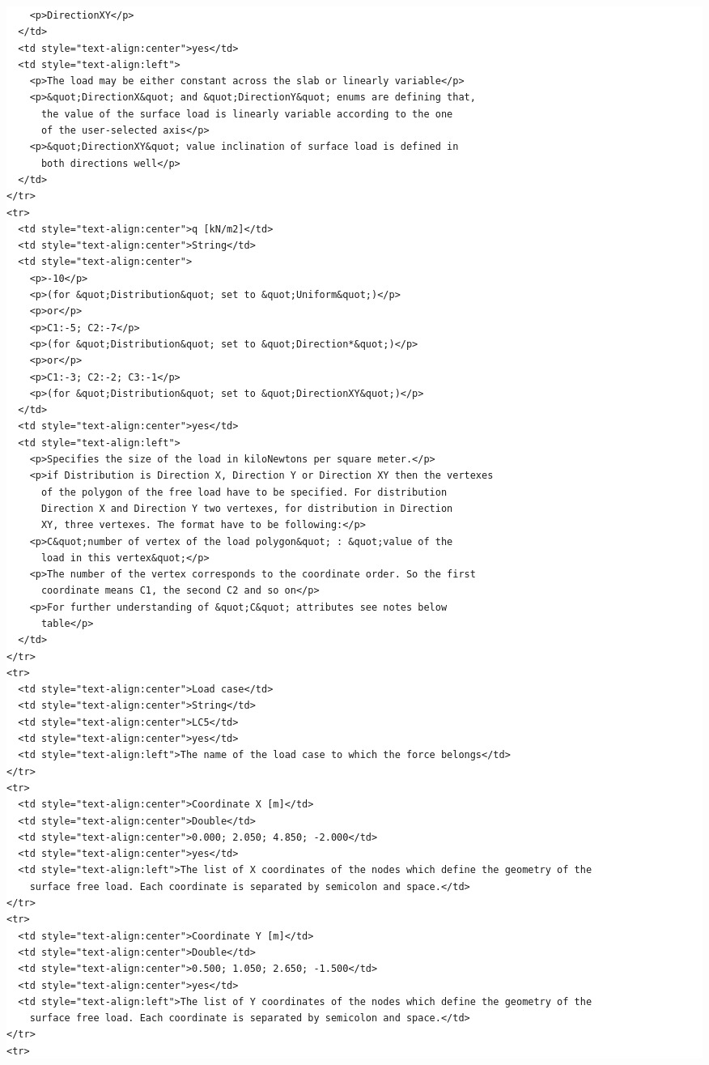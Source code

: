        <p>DirectionXY</p>
      </td>
      <td style="text-align:center">yes</td>
      <td style="text-align:left">
        <p>The load may be either constant across the slab or linearly variable</p>
        <p>&quot;DirectionX&quot; and &quot;DirectionY&quot; enums are defining that,
          the value of the surface load is linearly variable according to the one
          of the user-selected axis</p>
        <p>&quot;DirectionXY&quot; value inclination of surface load is defined in
          both directions well</p>
      </td>
    </tr>
    <tr>
      <td style="text-align:center">q [kN/m2]</td>
      <td style="text-align:center">String</td>
      <td style="text-align:center">
        <p>-10</p>
        <p>(for &quot;Distribution&quot; set to &quot;Uniform&quot;)</p>
        <p>or</p>
        <p>C1:-5; C2:-7</p>
        <p>(for &quot;Distribution&quot; set to &quot;Direction*&quot;)</p>
        <p>or</p>
        <p>C1:-3; C2:-2; C3:-1</p>
        <p>(for &quot;Distribution&quot; set to &quot;DirectionXY&quot;)</p>
      </td>
      <td style="text-align:center">yes</td>
      <td style="text-align:left">
        <p>Specifies the size of the load in kiloNewtons per square meter.</p>
        <p>if Distribution is Direction X, Direction Y or Direction XY then the vertexes
          of the polygon of the free load have to be specified. For distribution
          Direction X and Direction Y two vertexes, for distribution in Direction
          XY, three vertexes. The format have to be following:</p>
        <p>C&quot;number of vertex of the load polygon&quot; : &quot;value of the
          load in this vertex&quot;</p>
        <p>The number of the vertex corresponds to the coordinate order. So the first
          coordinate means C1, the second C2 and so on</p>
        <p>For further understanding of &quot;C&quot; attributes see notes below
          table</p>
      </td>
    </tr>
    <tr>
      <td style="text-align:center">Load case</td>
      <td style="text-align:center">String</td>
      <td style="text-align:center">LC5</td>
      <td style="text-align:center">yes</td>
      <td style="text-align:left">The name of the load case to which the force belongs</td>
    </tr>
    <tr>
      <td style="text-align:center">Coordinate X [m]</td>
      <td style="text-align:center">Double</td>
      <td style="text-align:center">0.000; 2.050; 4.850; -2.000</td>
      <td style="text-align:center">yes</td>
      <td style="text-align:left">The list of X coordinates of the nodes which define the geometry of the
        surface free load. Each coordinate is separated by semicolon and space.</td>
    </tr>
    <tr>
      <td style="text-align:center">Coordinate Y [m]</td>
      <td style="text-align:center">Double</td>
      <td style="text-align:center">0.500; 1.050; 2.650; -1.500</td>
      <td style="text-align:center">yes</td>
      <td style="text-align:left">The list of Y coordinates of the nodes which define the geometry of the
        surface free load. Each coordinate is separated by semicolon and space.</td>
    </tr>
    <tr>